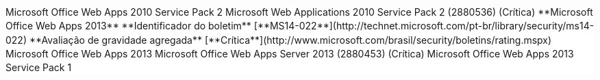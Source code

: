 </td>
</tr>
<tr>
<td style="border:1px solid black;">
Microsoft Office Web Apps 2010 Service Pack 2

</td>
<td style="border:1px solid black;">
Microsoft Web Applications 2010 Service Pack 2  
(2880536)  
(Crítica)

</td>
</tr>
<tr>
<td style="border:1px solid black;" colspan="2">
**Microsoft Office Web Apps 2013**

</td>
</tr>
<tr>
<td style="border:1px solid black;">
**Identificador do boletim**

</td>
<td style="border:1px solid black;">
[**MS14-022**](http://technet.microsoft.com/pt-br/library/security/ms14-022)

</td>
</tr>
<tr>
<td style="border:1px solid black;">
**Avaliação de gravidade agregada**

</td>
<td style="border:1px solid black;">
[**Crítica**](http://www.microsoft.com/brasil/security/boletins/rating.mspx)

</td>
</tr>
<tr>
<td style="border:1px solid black;">
Microsoft Office Web Apps 2013

</td>
<td style="border:1px solid black;">
Microsoft Office Web Apps Server 2013  
(2880453)  
(Crítica)

</td>
</tr>
<tr>
<td style="border:1px solid black;">
Microsoft Office Web Apps 2013 Service Pack 1
